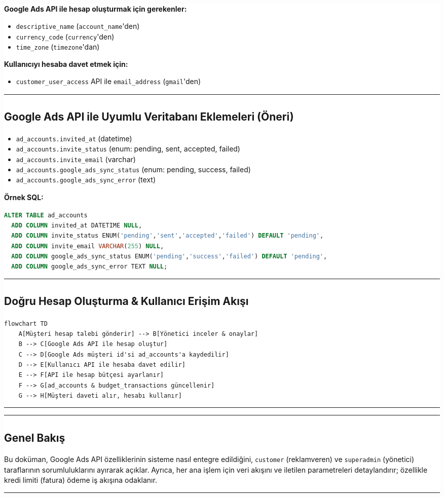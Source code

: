 **Google Ads API ile hesap oluşturmak için gerekenler:**
- `descriptive_name` (`account_name`'den)
- `currency_code` (`currency`'den)
- `time_zone` (`timezone`'dan)

**Kullanıcıyı hesaba davet etmek için:**
- `customer_user_access` API ile `email_address` (`gmail`'den)

---

## Google Ads API ile Uyumlu Veritabanı Eklemeleri (Öneri)

- `ad_accounts.invited_at` (datetime)
- `ad_accounts.invite_status` (enum: pending, sent, accepted, failed)
- `ad_accounts.invite_email` (varchar)
- `ad_accounts.google_ads_sync_status` (enum: pending, success, failed)
- `ad_accounts.google_ads_sync_error` (text)

**Örnek SQL:**
```sql
ALTER TABLE ad_accounts
  ADD COLUMN invited_at DATETIME NULL,
  ADD COLUMN invite_status ENUM('pending','sent','accepted','failed') DEFAULT 'pending',
  ADD COLUMN invite_email VARCHAR(255) NULL,
  ADD COLUMN google_ads_sync_status ENUM('pending','success','failed') DEFAULT 'pending',
  ADD COLUMN google_ads_sync_error TEXT NULL;
```

---

## Doğru Hesap Oluşturma & Kullanıcı Erişim Akışı

```mermaid
flowchart TD
    A[Müşteri hesap talebi gönderir] --> B[Yönetici inceler & onaylar]
    B --> C[Google Ads API ile hesap oluştur]
    C --> D[Google Ads müşteri id'si ad_accounts'a kaydedilir]
    D --> E[Kullanıcı API ile hesaba davet edilir]
    E --> F[API ile hesap bütçesi ayarlanır]
    F --> G[ad_accounts & budget_transactions güncellenir]
    G --> H[Müşteri daveti alır, hesabı kullanır]
```

--- 

---

## Genel Bakış
Bu doküman, Google Ads API özelliklerinin sisteme nasıl entegre edildiğini, `customer` (reklamveren) ve `superadmin` (yönetici) taraflarının sorumluluklarını ayırarak açıklar. Ayrıca, her ana işlem için veri akışını ve iletilen parametreleri detaylandırır; özellikle kredi limiti (fatura) ödeme iş akışına odaklanır.

---